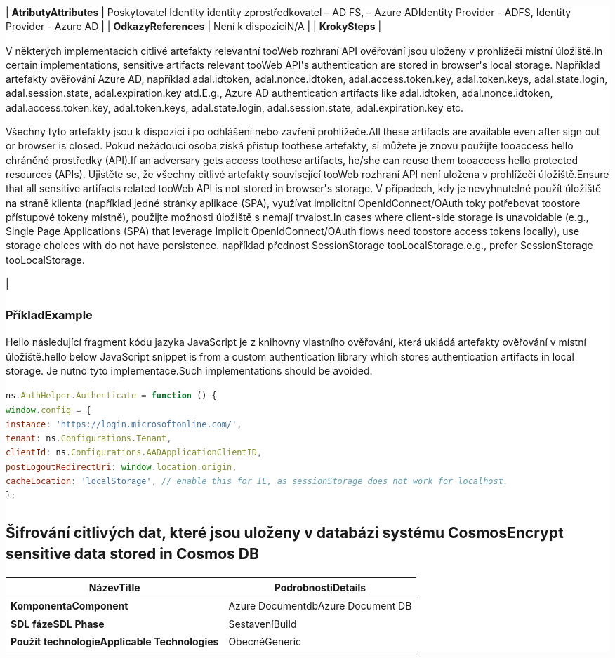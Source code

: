 | <span data-ttu-id="1ac31-363">**Atributy**</span><span class="sxs-lookup"><span data-stu-id="1ac31-363">**Attributes**</span></span>              | <span data-ttu-id="1ac31-364">Poskytovatel Identity identity zprostředkovatel – AD FS, – Azure AD</span><span class="sxs-lookup"><span data-stu-id="1ac31-364">Identity Provider - ADFS, Identity Provider - Azure AD</span></span> |
| <span data-ttu-id="1ac31-365">**Odkazy**</span><span class="sxs-lookup"><span data-stu-id="1ac31-365">**References**</span></span>              | <span data-ttu-id="1ac31-366">Není k dispozici</span><span class="sxs-lookup"><span data-stu-id="1ac31-366">N/A</span></span>  |
| <span data-ttu-id="1ac31-367">**Kroky**</span><span class="sxs-lookup"><span data-stu-id="1ac31-367">**Steps**</span></span> | <p><span data-ttu-id="1ac31-368">V některých implementacích citlivé artefakty relevantní tooWeb rozhraní API ověřování jsou uloženy v prohlížeči místní úložiště.</span><span class="sxs-lookup"><span data-stu-id="1ac31-368">In certain implementations, sensitive artifacts relevant tooWeb API's authentication are stored in browser's local storage.</span></span> <span data-ttu-id="1ac31-369">Například artefakty ověřování Azure AD, například adal.idtoken, adal.nonce.idtoken, adal.access.token.key, adal.token.keys, adal.state.login, adal.session.state, adal.expiration.key atd.</span><span class="sxs-lookup"><span data-stu-id="1ac31-369">E.g., Azure AD authentication artifacts like adal.idtoken, adal.nonce.idtoken, adal.access.token.key, adal.token.keys, adal.state.login, adal.session.state, adal.expiration.key etc.</span></span></p><p><span data-ttu-id="1ac31-370">Všechny tyto artefakty jsou k dispozici i po odhlášení nebo zavření prohlížeče.</span><span class="sxs-lookup"><span data-stu-id="1ac31-370">All these artifacts are available even after sign out or browser is closed.</span></span> <span data-ttu-id="1ac31-371">Pokud nežádoucí osoba získá přístup toothese artefakty, si můžete je znovu použijte tooaccess hello chráněné prostředky (API).</span><span class="sxs-lookup"><span data-stu-id="1ac31-371">If an adversary gets access toothese artifacts, he/she can reuse them tooaccess hello protected resources (APIs).</span></span> <span data-ttu-id="1ac31-372">Ujistěte se, že všechny citlivé artefakty související tooWeb rozhraní API není uložena v prohlížeči úložiště.</span><span class="sxs-lookup"><span data-stu-id="1ac31-372">Ensure that all sensitive artifacts related tooWeb API is not stored in browser's storage.</span></span> <span data-ttu-id="1ac31-373">V případech, kdy je nevyhnutelné použít úložiště na straně klienta (například jedné stránky aplikace (SPA), využívat implicitní OpenIdConnect/OAuth toky potřebovat toostore přístupové tokeny místně), použijte možnosti úložiště s nemají trvalost.</span><span class="sxs-lookup"><span data-stu-id="1ac31-373">In cases where client-side storage is unavoidable (e.g., Single Page Applications (SPA) that leverage Implicit OpenIdConnect/OAuth flows need toostore access tokens locally), use storage choices with do not have persistence.</span></span> <span data-ttu-id="1ac31-374">například přednost SessionStorage tooLocalStorage.</span><span class="sxs-lookup"><span data-stu-id="1ac31-374">e.g., prefer SessionStorage tooLocalStorage.</span></span></p>| 

### <a name="example"></a><span data-ttu-id="1ac31-375">Příklad</span><span class="sxs-lookup"><span data-stu-id="1ac31-375">Example</span></span>
<span data-ttu-id="1ac31-376">Hello následující fragment kódu jazyka JavaScript je z knihovny vlastního ověřování, která ukládá artefakty ověřování v místní úložiště.</span><span class="sxs-lookup"><span data-stu-id="1ac31-376">hello below JavaScript snippet is from a custom authentication library which stores authentication artifacts in local storage.</span></span> <span data-ttu-id="1ac31-377">Je nutno tyto implementace.</span><span class="sxs-lookup"><span data-stu-id="1ac31-377">Such implementations should be avoided.</span></span> 
```javascript
ns.AuthHelper.Authenticate = function () {
window.config = {
instance: 'https://login.microsoftonline.com/',
tenant: ns.Configurations.Tenant,
clientId: ns.Configurations.AADApplicationClientID,
postLogoutRedirectUri: window.location.origin,
cacheLocation: 'localStorage', // enable this for IE, as sessionStorage does not work for localhost.
};
```

## <span data-ttu-id="1ac31-378"><a id="encrypt-docdb"></a>Šifrování citlivých dat, které jsou uloženy v databázi systému Cosmos</span><span class="sxs-lookup"><span data-stu-id="1ac31-378"><a id="encrypt-docdb"></a>Encrypt sensitive data stored in Cosmos DB</span></span>

| <span data-ttu-id="1ac31-379">Název</span><span class="sxs-lookup"><span data-stu-id="1ac31-379">Title</span></span>                   | <span data-ttu-id="1ac31-380">Podrobnosti</span><span class="sxs-lookup"><span data-stu-id="1ac31-380">Details</span></span>      |
| ----------------------- | ------------ |
| <span data-ttu-id="1ac31-381">**Komponenta**</span><span class="sxs-lookup"><span data-stu-id="1ac31-381">**Component**</span></span>               | <span data-ttu-id="1ac31-382">Azure Documentdb</span><span class="sxs-lookup"><span data-stu-id="1ac31-382">Azure Document DB</span></span> | 
| <span data-ttu-id="1ac31-383">**SDL fáze**</span><span class="sxs-lookup"><span data-stu-id="1ac31-383">**SDL Phase**</span></span>               | <span data-ttu-id="1ac31-384">Sestavení</span><span class="sxs-lookup"><span data-stu-id="1ac31-384">Build</span></span> |  
| <span data-ttu-id="1ac31-385">**Použít technologie**</span><span class="sxs-lookup"><span data-stu-id="1ac31-385">**Applicable Technologies**</span></span> | <span data-ttu-id="1ac31-386">Obecné</span><span class="sxs-lookup"><span data-stu-id="1ac31-386">Generic</span></span> |